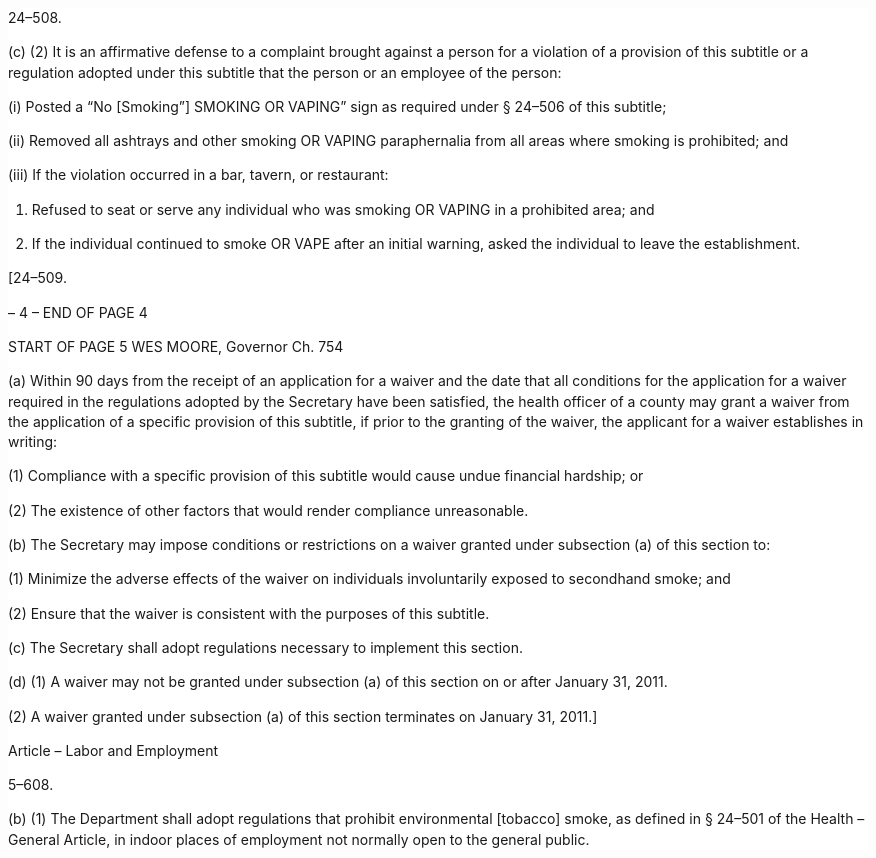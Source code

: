 24–508.

(c) (2) It is an affirmative defense to a complaint brought against a person for
a violation of a provision of this subtitle or a regulation adopted under this subtitle that the
person or an employee of the person:

(i) Posted a “No [Smoking”] SMOKING OR VAPING” sign as
required under § 24–506 of this subtitle;

(ii) Removed all ashtrays and other smoking OR VAPING
paraphernalia from all areas where smoking is prohibited; and

(iii) If the violation occurred in a bar, tavern, or restaurant:

1. Refused to seat or serve any individual who was smoking
OR VAPING in a prohibited area; and

2. If the individual continued to smoke OR VAPE after an
initial warning, asked the individual to leave the establishment.

[24–509.

– 4 –
END OF PAGE 4

START OF PAGE 5
WES MOORE, Governor Ch. 754

(a) Within 90 days from the receipt of an application for a waiver and the date
that all conditions for the application for a waiver required in the regulations adopted by
the Secretary have been satisfied, the health officer of a county may grant a waiver from
the application of a specific provision of this subtitle, if prior to the granting of the waiver,
the applicant for a waiver establishes in writing:

(1) Compliance with a specific provision of this subtitle would cause undue
financial hardship; or

(2) The existence of other factors that would render compliance
unreasonable.

(b) The Secretary may impose conditions or restrictions on a waiver granted
under subsection (a) of this section to:

(1) Minimize the adverse effects of the waiver on individuals involuntarily
exposed to secondhand smoke; and

(2) Ensure that the waiver is consistent with the purposes of this subtitle.

(c) The Secretary shall adopt regulations necessary to implement this section.

(d) (1) A waiver may not be granted under subsection (a) of this section on or
after January 31, 2011.

(2) A waiver granted under subsection (a) of this section terminates on
January 31, 2011.]

Article – Labor and Employment

5–608.

(b) (1) The Department shall adopt regulations that prohibit environmental
[tobacco] smoke, as defined in § 24–501 of the Health – General Article, in indoor places of
employment not normally open to the general public.
